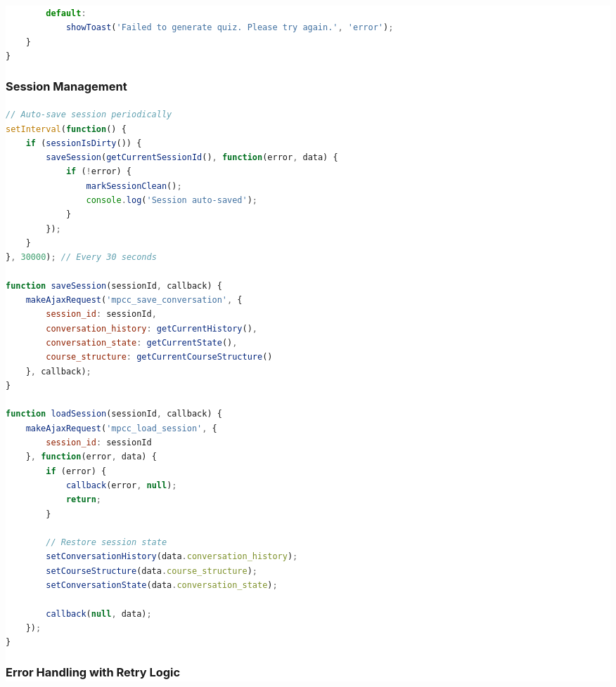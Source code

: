 ```javascript
        default:
            showToast('Failed to generate quiz. Please try again.', 'error');
    }
}
```

### Session Management

```javascript
// Auto-save session periodically
setInterval(function() {
    if (sessionIsDirty()) {
        saveSession(getCurrentSessionId(), function(error, data) {
            if (!error) {
                markSessionClean();
                console.log('Session auto-saved');
            }
        });
    }
}, 30000); // Every 30 seconds

function saveSession(sessionId, callback) {
    makeAjaxRequest('mpcc_save_conversation', {
        session_id: sessionId,
        conversation_history: getCurrentHistory(),
        conversation_state: getCurrentState(),
        course_structure: getCurrentCourseStructure()
    }, callback);
}

function loadSession(sessionId, callback) {
    makeAjaxRequest('mpcc_load_session', {
        session_id: sessionId
    }, function(error, data) {
        if (error) {
            callback(error, null);
            return;
        }
        
        // Restore session state
        setConversationHistory(data.conversation_history);
        setCourseStructure(data.course_structure);
        setConversationState(data.conversation_state);
        
        callback(null, data);
    });
}
```

### Error Handling with Retry Logic
